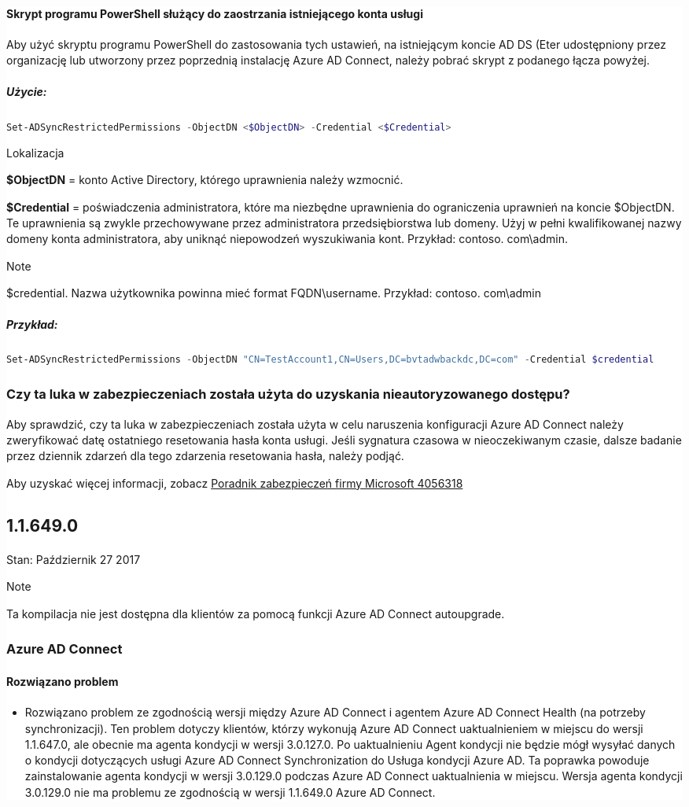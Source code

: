 #### <a name="powershell-script-to-tighten-a-pre-existing-service-account"></a>Skrypt programu PowerShell służący do zaostrzania istniejącego konta usługi

Aby użyć skryptu programu PowerShell do zastosowania tych ustawień, na istniejącym koncie AD DS (Eter udostępniony przez organizację lub utworzony przez poprzednią instalację Azure AD Connect, należy pobrać skrypt z podanego łącza powyżej.

##### <a name="usage"></a>Użycie:

```powershell
Set-ADSyncRestrictedPermissions -ObjectDN <$ObjectDN> -Credential <$Credential>
```

Lokalizacja 

**$ObjectDN** = konto Active Directory, którego uprawnienia należy wzmocnić.

**$Credential** = poświadczenia administratora, które ma niezbędne uprawnienia do ograniczenia uprawnień na koncie $ObjectDN. Te uprawnienia są zwykle przechowywane przez administratora przedsiębiorstwa lub domeny. Użyj w pełni kwalifikowanej nazwy domeny konta administratora, aby uniknąć niepowodzeń wyszukiwania kont. Przykład: contoso. com\admin.

>[!NOTE] 
>$credential. Nazwa użytkownika powinna mieć format FQDN\username. Przykład: contoso. com\admin 
##### <a name="example"></a>Przykład:

```powershell
Set-ADSyncRestrictedPermissions -ObjectDN "CN=TestAccount1,CN=Users,DC=bvtadwbackdc,DC=com" -Credential $credential 
```
### <a name="was-this-vulnerability-used-to-gain-unauthorized-access"></a>Czy ta luka w zabezpieczeniach została użyta do uzyskania nieautoryzowanego dostępu?

Aby sprawdzić, czy ta luka w zabezpieczeniach została użyta w celu naruszenia konfiguracji Azure AD Connect należy zweryfikować datę ostatniego resetowania hasła konta usługi.  Jeśli sygnatura czasowa w nieoczekiwanym czasie, dalsze badanie przez dziennik zdarzeń dla tego zdarzenia resetowania hasła, należy podjąć.

Aby uzyskać więcej informacji, zobacz [Poradnik zabezpieczeń firmy Microsoft 4056318](/security-updates/securityadvisories/2017/4056318)

## <a name="116490"></a>1.1.649.0
Stan: Październik 27 2017

>[!NOTE]
>Ta kompilacja nie jest dostępna dla klientów za pomocą funkcji Azure AD Connect autoupgrade.
### <a name="azure-ad-connect"></a>Azure AD Connect
#### <a name="fixed-issue"></a>Rozwiązano problem 
* Rozwiązano problem ze zgodnością wersji między Azure AD Connect i agentem Azure AD Connect Health (na potrzeby synchronizacji). Ten problem dotyczy klientów, którzy wykonują Azure AD Connect uaktualnieniem w miejscu do wersji 1.1.647.0, ale obecnie ma agenta kondycji w wersji 3.0.127.0. Po uaktualnieniu Agent kondycji nie będzie mógł wysyłać danych o kondycji dotyczących usługi Azure AD Connect Synchronization do Usługa kondycji Azure AD. Ta poprawka powoduje zainstalowanie agenta kondycji w wersji 3.0.129.0 podczas Azure AD Connect uaktualnienia w miejscu. Wersja agenta kondycji 3.0.129.0 nie ma problemu ze zgodnością w wersji 1.1.649.0 Azure AD Connect.

